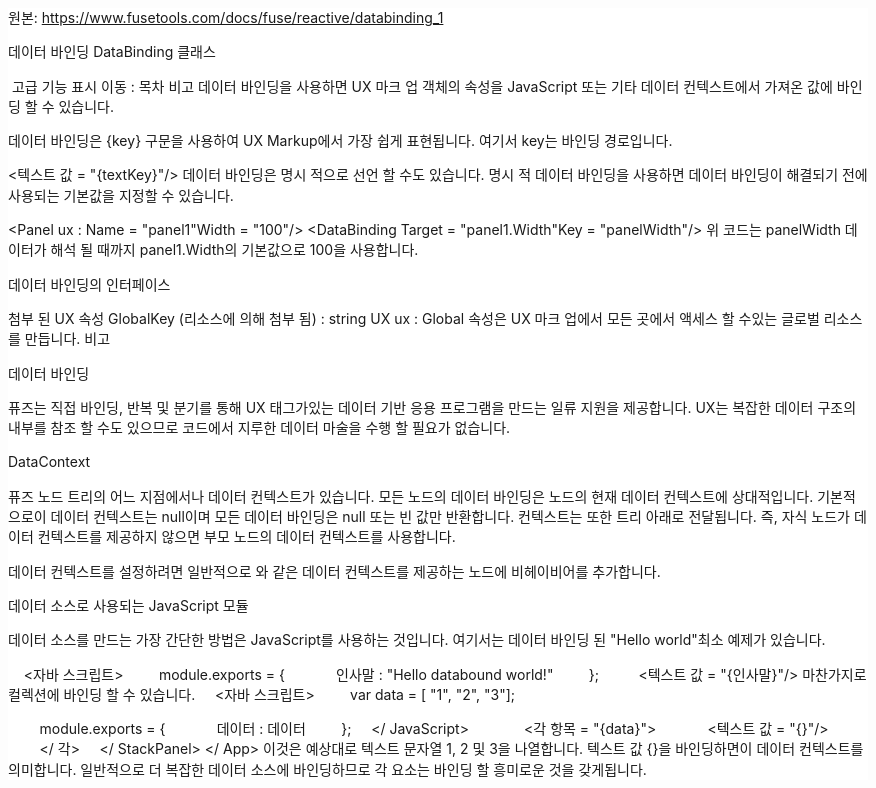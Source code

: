 원본: https://www.fusetools.com/docs/fuse/reactive/databinding_1

데이터 바인딩 DataBinding <T> 클래스

 고급 기능 표시
이동 :
목차
비고
데이터 바인딩을 사용하면 UX 마크 업 객체의 속성을 JavaScript 또는 기타 데이터 컨텍스트에서 가져온 값에 바인딩 할 수 있습니다.

데이터 바인딩은 {key} 구문을 사용하여 UX Markup에서 가장 쉽게 표현됩니다. 여기서 key는 바인딩 경로입니다.

<텍스트 값 = "{textKey}"/>
데이터 바인딩은 명시 적으로 선언 할 수도 있습니다. 명시 적 데이터 바인딩을 사용하면 데이터 바인딩이 해결되기 전에 사용되는 기본값을 지정할 수 있습니다.

<Panel ux : Name = "panel1"Width = "100"/>
<DataBinding Target = "panel1.Width"Key = "panelWidth"/>
위 코드는 panelWidth 데이터가 해석 될 때까지 panel1.Width의 기본값으로 100을 사용합니다.

데이터 바인딩의 인터페이스 <T>

첨부 된 UX 속성
GlobalKey (리소스에 의해 첨부 됨) : string UX
ux : Global 속성은 UX 마크 업에서 모든 곳에서 액세스 할 수있는 글로벌 리소스를 만듭니다.
비고

데이터 바인딩

퓨즈는 직접 바인딩, 반복 및 분기를 통해 UX 태그가있는 데이터 기반 응용 프로그램을 만드는 일류 지원을 제공합니다. UX는 복잡한 데이터 구조의 내부를 참조 할 수도 있으므로 코드에서 지루한 데이터 마술을 수행 할 필요가 없습니다.

DataContext

퓨즈 노드 트리의 어느 지점에서나 데이터 컨텍스트가 있습니다. 모든 노드의 데이터 바인딩은 노드의 현재 데이터 컨텍스트에 상대적입니다. 기본적으로이 데이터 컨텍스트는 null이며 모든 데이터 바인딩은 null 또는 빈 값만 반환합니다. 컨텍스트는 또한 트리 아래로 전달됩니다. 즉, 자식 노드가 데이터 컨텍스트를 제공하지 않으면 부모 노드의 데이터 컨텍스트를 사용합니다.

데이터 컨텍스트를 설정하려면 일반적으로 <JavaScript>와 같은 데이터 컨텍스트를 제공하는 노드에 비헤이비어를 추가합니다.

데이터 소스로 사용되는 JavaScript 모듈

데이터 소스를 만드는 가장 간단한 방법은 JavaScript를 사용하는 것입니다. 여기서는 데이터 바인딩 된 "Hello world"최소 예제가 있습니다.

<App>
    <자바 스크립트>
        module.exports = {
            인사말 : "Hello databound world!"
        };
    </ JavaScript>
    <텍스트 값 = "{인사말}"/>
</ App>
마찬가지로 컬렉션에 바인딩 할 수 있습니다.

<App>
    <자바 스크립트>
        var data = [ "1", "2", "3"];

        module.exports = {
            데이터 : 데이터
        };
    </ JavaScript>
    <StackPanel>
        <각 항목 = "{data}">
            <텍스트 값 = "{}"/>
        </ 각>
    </ StackPanel>
</ App>
이것은 예상대로 텍스트 문자열 1, 2 및 3을 나열합니다. 텍스트 값 {}을 바인딩하면이 데이터 컨텍스트를 의미합니다. 일반적으로 더 복잡한 데이터 소스에 바인딩하므로 각 요소는 바인딩 할 흥미로운 것을 갖게됩니다.
